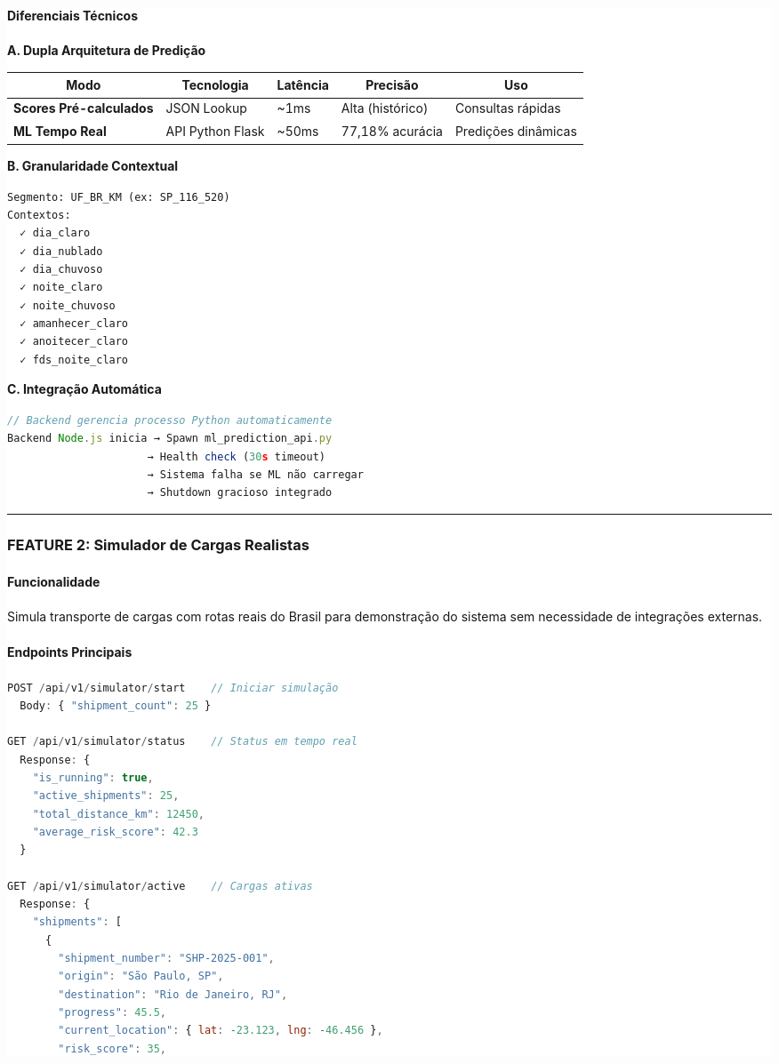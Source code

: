 #### **Diferenciais Técnicos**

**A. Dupla Arquitetura de Predição**

| Modo | Tecnologia | Latência | Precisão | Uso |
|------|------------|----------|----------|-----|
| **Scores Pré-calculados** | JSON Lookup | ~1ms | Alta (histórico) | Consultas rápidas |
| **ML Tempo Real** | API Python Flask | ~50ms | 77,18% acurácia | Predições dinâmicas |

**B. Granularidade Contextual**

```
Segmento: UF_BR_KM (ex: SP_116_520)
Contextos: 
  ✓ dia_claro
  ✓ dia_nublado
  ✓ dia_chuvoso
  ✓ noite_claro
  ✓ noite_chuvoso
  ✓ amanhecer_claro
  ✓ anoitecer_claro
  ✓ fds_noite_claro
```

**C. Integração Automática**

```typescript
// Backend gerencia processo Python automaticamente
Backend Node.js inicia → Spawn ml_prediction_api.py
                      → Health check (30s timeout)
                      → Sistema falha se ML não carregar
                      → Shutdown gracioso integrado
```

---

### **FEATURE 2: Simulador de Cargas Realistas**

#### **Funcionalidade**
Simula transporte de cargas com rotas reais do Brasil para demonstração do sistema sem necessidade de integrações externas.

#### **Endpoints Principais**

```javascript
POST /api/v1/simulator/start    // Iniciar simulação
  Body: { "shipment_count": 25 }
  
GET /api/v1/simulator/status    // Status em tempo real
  Response: {
    "is_running": true,
    "active_shipments": 25,
    "total_distance_km": 12450,
    "average_risk_score": 42.3
  }

GET /api/v1/simulator/active    // Cargas ativas
  Response: {
    "shipments": [
      {
        "shipment_number": "SHP-2025-001",
        "origin": "São Paulo, SP",
        "destination": "Rio de Janeiro, RJ",
        "progress": 45.5,
        "current_location": { lat: -23.123, lng: -46.456 },
        "risk_score": 35,
```